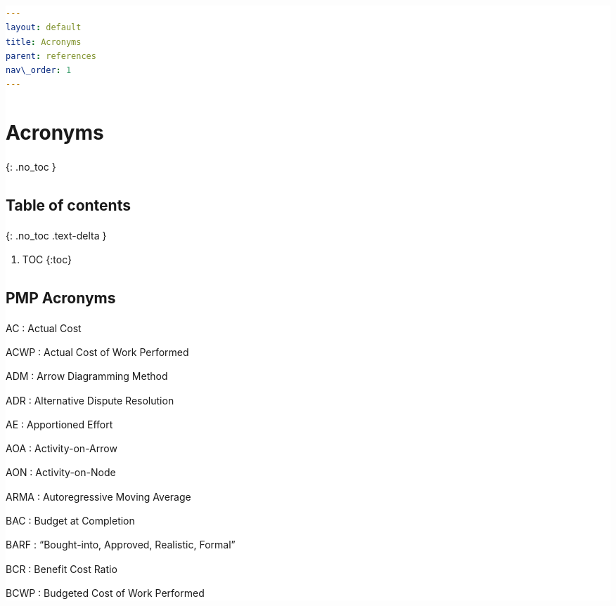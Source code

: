 ```yaml
---
layout: default
title: Acronyms
parent: references
nav\_order: 1
---
```


# Acronyms
{: .no\_toc }

## Table of contents
{: .no\_toc .text-delta }

1. TOC
{:toc} 

## PMP Acronyms
AC
: Actual Cost

ACWP
: Actual Cost of Work Performed

ADM
: Arrow Diagramming Method

ADR
: Alternative Dispute Resolution

AE
: Apportioned Effort

AOA
: Activity-on-Arrow

AON
: Activity-on-Node

ARMA
: Autoregressive Moving Average

BAC
: Budget at Completion

BARF
: “Bought-into, Approved, Realistic, Formal”

BCR
: Benefit Cost Ratio

BCWP
: Budgeted Cost of Work Performed
